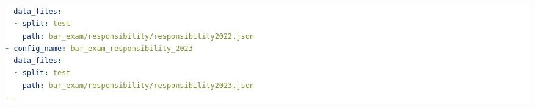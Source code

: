 ```yaml
  data_files:
  - split: test
    path: bar_exam/responsibility/responsibility2022.json
- config_name: bar_exam_responsibility_2023
  data_files:
  - split: test
    path: bar_exam/responsibility/responsibility2023.json
---
```


